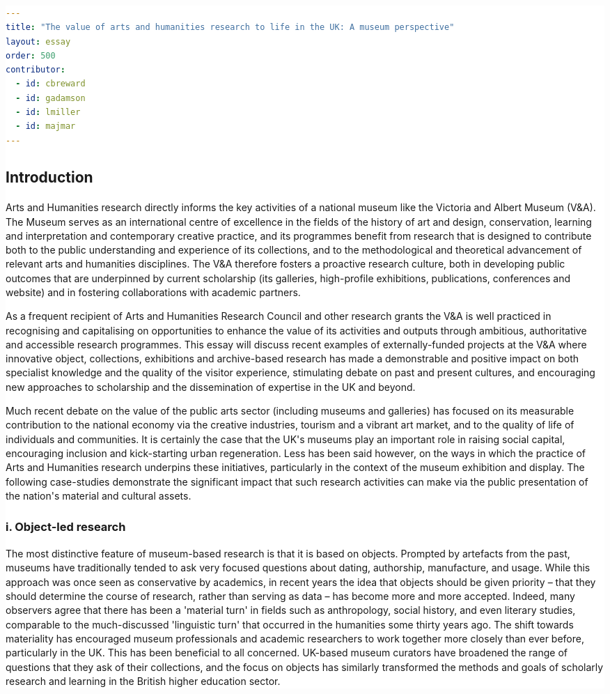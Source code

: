 ```yaml
---
title: "The value of arts and humanities research to life in the UK: A museum perspective"
layout: essay
order: 500
contributor:
  - id: cbreward
  - id: gadamson
  - id: lmiller
  - id: majmar
---
```


## Introduction

Arts and Humanities research directly informs the key activities of a national museum like the Victoria and Albert Museum (V&A). The Museum serves as an international centre of excellence in the fields of the history of art and design, conservation, learning and interpretation and contemporary creative practice, and its programmes benefit from research that is designed to contribute both to the public understanding and experience of its collections, and to the methodological and theoretical advancement of relevant arts and humanities disciplines. The V&A therefore fosters a proactive research culture, both in developing public outcomes that are underpinned by current scholarship (its galleries, high-profile exhibitions, publications, conferences and website) and in fostering collaborations with academic partners.

As a frequent recipient of Arts and Humanities Research Council and other research grants the V&A is well practiced in recognising and capitalising on opportunities to enhance the value of its activities and outputs through ambitious, authoritative and accessible research programmes. This essay will discuss recent examples of externally-funded projects at the V&A where innovative object, collections, exhibitions and archive-based research has made a demonstrable and positive impact on both specialist knowledge and the quality of the visitor experience, stimulating debate on past and present cultures, and encouraging new approaches to scholarship and the dissemination of expertise in the UK and beyond.

Much recent debate on the value of the public arts sector (including museums and galleries) has focused on its measurable contribution to the national economy via the creative industries, tourism and a vibrant art market, and to the quality of life of individuals and communities. It is certainly the case that the UK's museums play an important role in raising social capital, encouraging inclusion and kick-starting urban regeneration. Less has been said however, on the ways in which the practice of Arts and Humanities research underpins these initiatives, particularly in the context of the museum exhibition and display. The following case-studies demonstrate the significant impact that such research activities can make via the public presentation of the nation's material and cultural assets.

### i. Object-led research

The most distinctive feature of museum-based research is that it is based on objects. Prompted by artefacts from the past, museums have traditionally tended to ask very focused questions about dating, authorship, manufacture, and usage. While this approach was once seen as conservative by academics, in recent years the idea that objects should be given priority – that they should determine the course of research, rather than serving as data – has become more and more accepted. Indeed, many observers agree that there has been a 'material turn' in fields such as anthropology, social history, and even literary studies, comparable to the much-discussed 'linguistic turn' that occurred in the humanities some thirty years ago. The shift towards materiality has encouraged museum professionals and academic researchers to work together more closely than ever before, particularly in the UK. This has been beneficial to all concerned. UK-based museum curators have broadened the range of questions that they ask of their collections, and the focus on objects has similarly transformed the methods and goals of scholarly research and learning in the British higher education sector.
